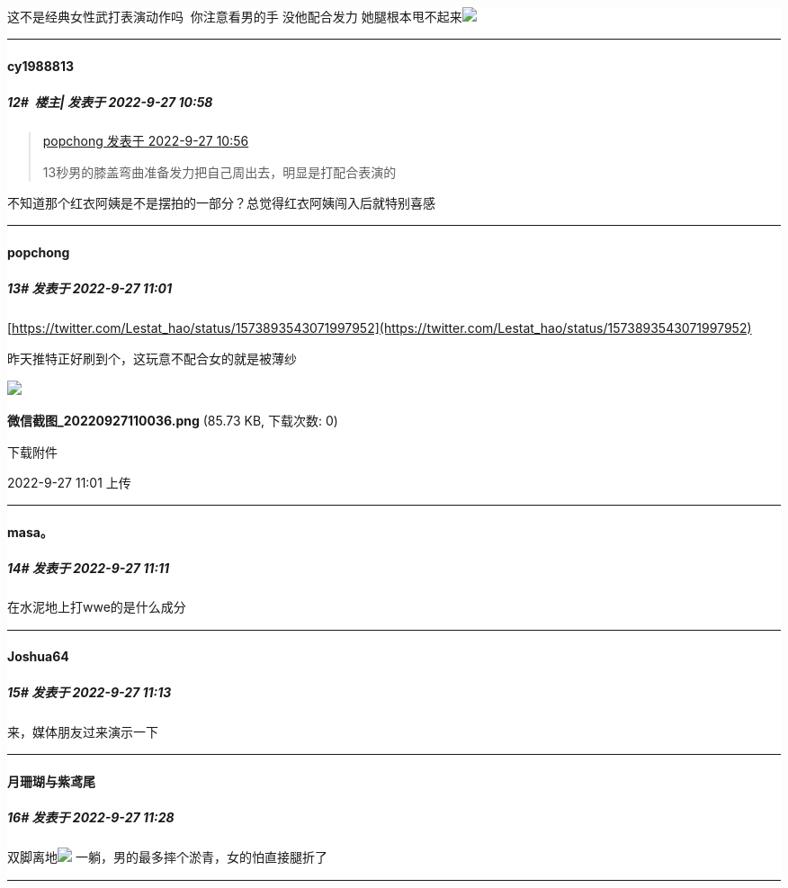 这不是经典女性武打表演动作吗  你注意看男的手 没他配合发力 她腿根本甩不起来<img src="https://static.saraba1st.com/image/smiley/face2017/067.png" referrerpolicy="no-referrer">

*****

####  cy1988813  
##### 12#         楼主| 发表于 2022-9-27 10:58

<blockquote><a href="httphttps://bbs.saraba1st.com/2b/forum.php?mod=redirect&amp;goto=findpost&amp;pid=57667735&amp;ptid=2096885" target="_blank">popchong 发表于 2022-9-27 10:56</a>

13秒男的膝盖弯曲准备发力把自己周出去，明显是打配合表演的</blockquote>
不知道那个红衣阿姨是不是摆拍的一部分？总觉得红衣阿姨闯入后就特别喜感

*****

####  popchong  
##### 13#       发表于 2022-9-27 11:01

[https://twitter.com/Lestat_hao/status/1573893543071997952](https://twitter.com/Lestat_hao/status/1573893543071997952)

昨天推特正好刷到个，这玩意不配合女的就是被薄纱

<img src="https://img.saraba1st.com/forum/202209/27/110138bxzrrllit27n4vh0.png" referrerpolicy="no-referrer">

<strong>微信截图_20220927110036.png</strong> (85.73 KB, 下载次数: 0)

下载附件

2022-9-27 11:01 上传

*****

####  masa。  
##### 14#       发表于 2022-9-27 11:11

在水泥地上打wwe的是什么成分

*****

####  Joshua64  
##### 15#       发表于 2022-9-27 11:13

来，媒体朋友过来演示一下

*****

####  月珊瑚与紫鸢尾  
##### 16#       发表于 2022-9-27 11:28

双脚离地<img src="https://static.saraba1st.com/image/smiley/face2017/037.png" referrerpolicy="no-referrer">
一躺，男的最多摔个淤青，女的怕直接腿折了

*****

